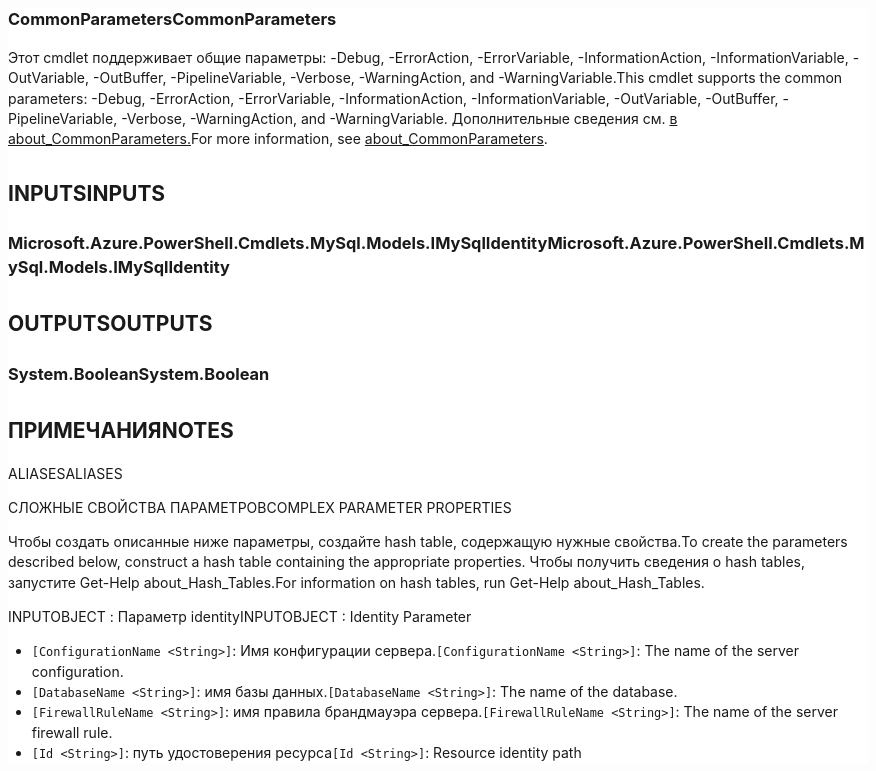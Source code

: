 ### <span data-ttu-id="e4d89-137">CommonParameters</span><span class="sxs-lookup"><span data-stu-id="e4d89-137">CommonParameters</span></span>
<span data-ttu-id="e4d89-138">Этот cmdlet поддерживает общие параметры: -Debug, -ErrorAction, -ErrorVariable, -InformationAction, -InformationVariable, -OutVariable, -OutBuffer, -PipelineVariable, -Verbose, -WarningAction, and -WarningVariable.</span><span class="sxs-lookup"><span data-stu-id="e4d89-138">This cmdlet supports the common parameters: -Debug, -ErrorAction, -ErrorVariable, -InformationAction, -InformationVariable, -OutVariable, -OutBuffer, -PipelineVariable, -Verbose, -WarningAction, and -WarningVariable.</span></span> <span data-ttu-id="e4d89-139">Дополнительные сведения см. [в about_CommonParameters.](http://go.microsoft.com/fwlink/?LinkID=113216)</span><span class="sxs-lookup"><span data-stu-id="e4d89-139">For more information, see [about_CommonParameters](http://go.microsoft.com/fwlink/?LinkID=113216).</span></span>

## <span data-ttu-id="e4d89-140">INPUTS</span><span class="sxs-lookup"><span data-stu-id="e4d89-140">INPUTS</span></span>

### <span data-ttu-id="e4d89-141">Microsoft.Azure.PowerShell.Cmdlets.MySql.Models.IMySqlIdentity</span><span class="sxs-lookup"><span data-stu-id="e4d89-141">Microsoft.Azure.PowerShell.Cmdlets.MySql.Models.IMySqlIdentity</span></span>

## <span data-ttu-id="e4d89-142">OUTPUTS</span><span class="sxs-lookup"><span data-stu-id="e4d89-142">OUTPUTS</span></span>

### <span data-ttu-id="e4d89-143">System.Boolean</span><span class="sxs-lookup"><span data-stu-id="e4d89-143">System.Boolean</span></span>

## <span data-ttu-id="e4d89-144">ПРИМЕЧАНИЯ</span><span class="sxs-lookup"><span data-stu-id="e4d89-144">NOTES</span></span>

<span data-ttu-id="e4d89-145">ALIASES</span><span class="sxs-lookup"><span data-stu-id="e4d89-145">ALIASES</span></span>

<span data-ttu-id="e4d89-146">СЛОЖНЫЕ СВОЙСТВА ПАРАМЕТРОВ</span><span class="sxs-lookup"><span data-stu-id="e4d89-146">COMPLEX PARAMETER PROPERTIES</span></span>

<span data-ttu-id="e4d89-147">Чтобы создать описанные ниже параметры, создайте hash table, содержащую нужные свойства.</span><span class="sxs-lookup"><span data-stu-id="e4d89-147">To create the parameters described below, construct a hash table containing the appropriate properties.</span></span> <span data-ttu-id="e4d89-148">Чтобы получить сведения о hash tables, запустите Get-Help about_Hash_Tables.</span><span class="sxs-lookup"><span data-stu-id="e4d89-148">For information on hash tables, run Get-Help about_Hash_Tables.</span></span>


<span data-ttu-id="e4d89-149">INPUTOBJECT <IMySqlIdentity> : Параметр identity</span><span class="sxs-lookup"><span data-stu-id="e4d89-149">INPUTOBJECT <IMySqlIdentity>: Identity Parameter</span></span>
  - <span data-ttu-id="e4d89-150">`[ConfigurationName <String>]`: Имя конфигурации сервера.</span><span class="sxs-lookup"><span data-stu-id="e4d89-150">`[ConfigurationName <String>]`: The name of the server configuration.</span></span>
  - <span data-ttu-id="e4d89-151">`[DatabaseName <String>]`: имя базы данных.</span><span class="sxs-lookup"><span data-stu-id="e4d89-151">`[DatabaseName <String>]`: The name of the database.</span></span>
  - <span data-ttu-id="e4d89-152">`[FirewallRuleName <String>]`: имя правила брандмауэра сервера.</span><span class="sxs-lookup"><span data-stu-id="e4d89-152">`[FirewallRuleName <String>]`: The name of the server firewall rule.</span></span>
  - <span data-ttu-id="e4d89-153">`[Id <String>]`: путь удостоверения ресурса</span><span class="sxs-lookup"><span data-stu-id="e4d89-153">`[Id <String>]`: Resource identity path</span></span>